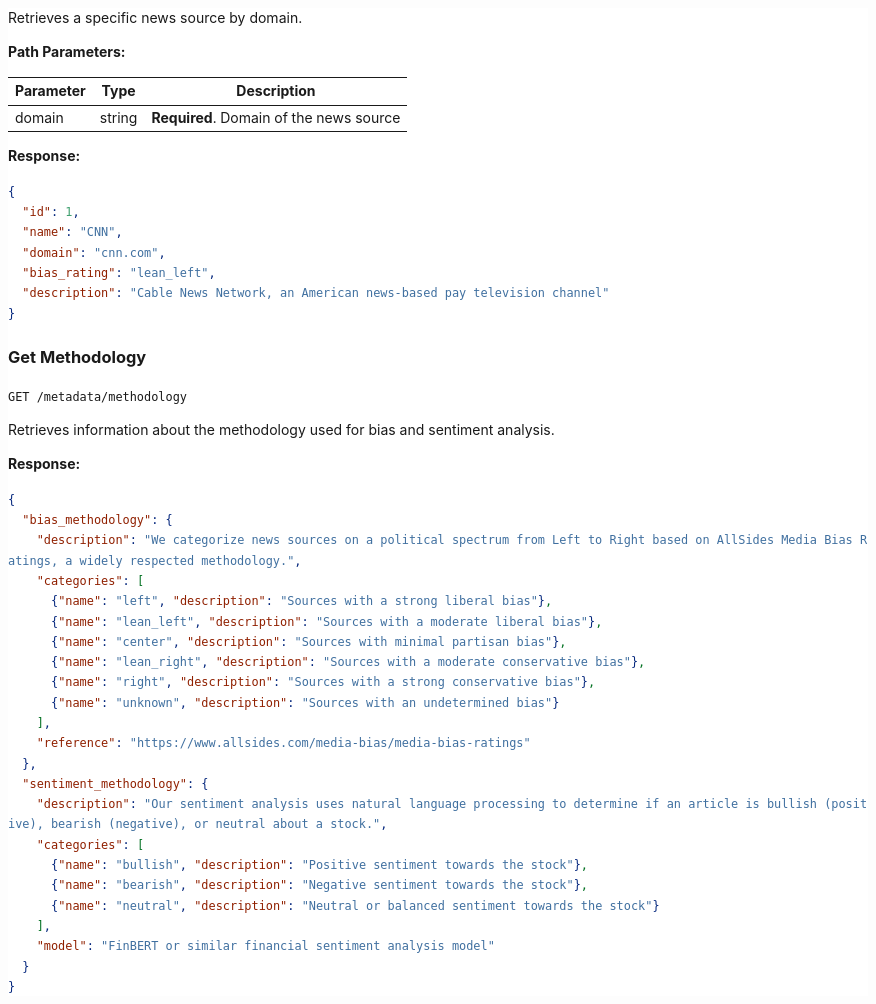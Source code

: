 Retrieves a specific news source by domain.

**Path Parameters:**

| Parameter | Type | Description |
|-----------|------|-------------|
| domain | string | **Required**. Domain of the news source |

**Response:**

```json
{
  "id": 1,
  "name": "CNN",
  "domain": "cnn.com",
  "bias_rating": "lean_left",
  "description": "Cable News Network, an American news-based pay television channel"
}
```

### Get Methodology

```
GET /metadata/methodology
```

Retrieves information about the methodology used for bias and sentiment analysis.

**Response:**

```json
{
  "bias_methodology": {
    "description": "We categorize news sources on a political spectrum from Left to Right based on AllSides Media Bias Ratings, a widely respected methodology.",
    "categories": [
      {"name": "left", "description": "Sources with a strong liberal bias"},
      {"name": "lean_left", "description": "Sources with a moderate liberal bias"},
      {"name": "center", "description": "Sources with minimal partisan bias"},
      {"name": "lean_right", "description": "Sources with a moderate conservative bias"},
      {"name": "right", "description": "Sources with a strong conservative bias"},
      {"name": "unknown", "description": "Sources with an undetermined bias"}
    ],
    "reference": "https://www.allsides.com/media-bias/media-bias-ratings"
  },
  "sentiment_methodology": {
    "description": "Our sentiment analysis uses natural language processing to determine if an article is bullish (positive), bearish (negative), or neutral about a stock.",
    "categories": [
      {"name": "bullish", "description": "Positive sentiment towards the stock"},
      {"name": "bearish", "description": "Negative sentiment towards the stock"},
      {"name": "neutral", "description": "Neutral or balanced sentiment towards the stock"}
    ],
    "model": "FinBERT or similar financial sentiment analysis model"
  }
}
```
